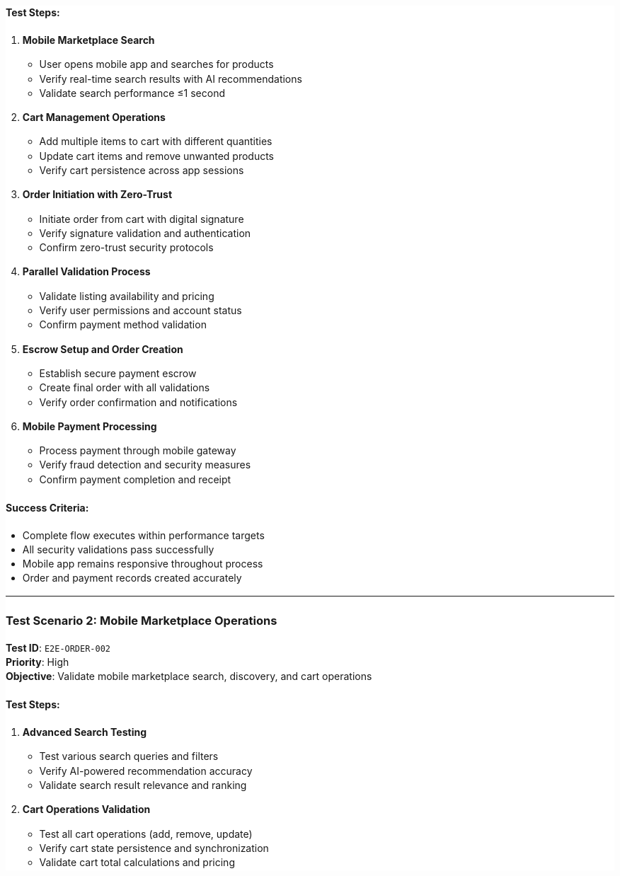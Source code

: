 #### **Test Steps**:
1. **Mobile Marketplace Search**
   - User opens mobile app and searches for products
   - Verify real-time search results with AI recommendations
   - Validate search performance ≤1 second

2. **Cart Management Operations**
   - Add multiple items to cart with different quantities
   - Update cart items and remove unwanted products
   - Verify cart persistence across app sessions

3. **Order Initiation with Zero-Trust**
   - Initiate order from cart with digital signature
   - Verify signature validation and authentication
   - Confirm zero-trust security protocols

4. **Parallel Validation Process**
   - Validate listing availability and pricing
   - Verify user permissions and account status
   - Confirm payment method validation

5. **Escrow Setup and Order Creation**
   - Establish secure payment escrow
   - Create final order with all validations
   - Verify order confirmation and notifications

6. **Mobile Payment Processing**
   - Process payment through mobile gateway
   - Verify fraud detection and security measures
   - Confirm payment completion and receipt

#### **Success Criteria**:
- Complete flow executes within performance targets
- All security validations pass successfully
- Mobile app remains responsive throughout process
- Order and payment records created accurately

---

### **Test Scenario 2: Mobile Marketplace Operations**
**Test ID**: `E2E-ORDER-002`  
**Priority**: High  
**Objective**: Validate mobile marketplace search, discovery, and cart operations

#### **Test Steps**:
1. **Advanced Search Testing**
   - Test various search queries and filters
   - Verify AI-powered recommendation accuracy
   - Validate search result relevance and ranking

2. **Cart Operations Validation**
   - Test all cart operations (add, remove, update)
   - Verify cart state persistence and synchronization
   - Validate cart total calculations and pricing
